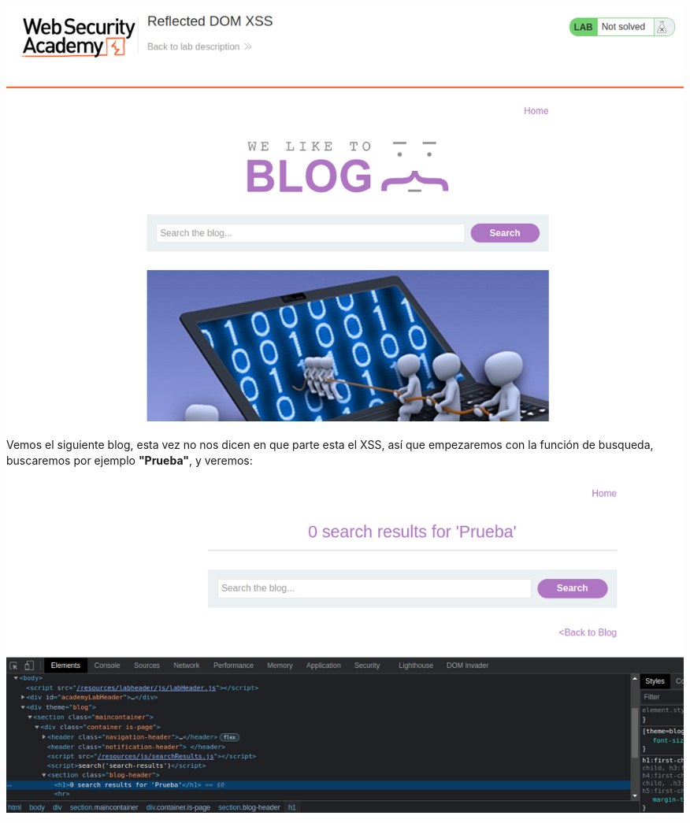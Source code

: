 ![blog](/assets/images/XSS/lab12/blog.png)

Vemos el siguiente blog, esta vez no nos dicen en que parte esta el XSS, así que empezaremos con la función de busqueda, buscaremos por ejemplo **"Prueba"**, y veremos:

![codigo](/assets/images/XSS/lab12/codigo.png)

